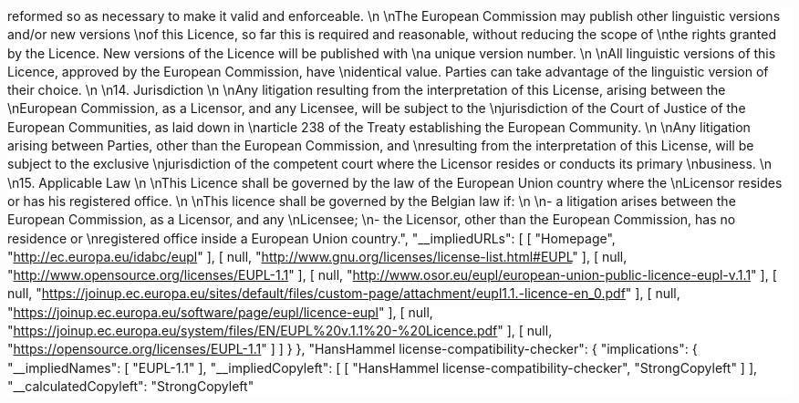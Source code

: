 reformed so as necessary to make it valid and enforceable. \n \nThe European Commission may publish other linguistic versions and/or new versions \nof this Licence, so far this is required and reasonable, without reducing the scope of \nthe rights granted by the Licence. New versions of the Licence will be published with \na unique version number. \n \nAll linguistic versions of this Licence, approved by the European Commission, have \nidentical value. Parties can take advantage of the linguistic version of their choice.  \n   \n14. Jurisdiction \n \nAny litigation resulting from the interpretation of this License, arising between the \nEuropean Commission, as a Licensor, and any Licensee, will be subject to the \njurisdiction of the Court of Justice of the European Communities, as laid down in \narticle 238 of the Treaty establishing the European Community. \n \nAny litigation arising between Parties, other than the European Commission, and \nresulting from the interpretation of this License, will be subject to the exclusive \njurisdiction of the competent court where the Licensor resides or conducts its primary \nbusiness. \n \n15. Applicable Law \n \nThis Licence shall be governed by the law of the European Union country where the \nLicensor resides or has his registered office. \n \nThis licence shall be governed by the Belgian law if: \n \n- a litigation arises between the European Commission, as a Licensor, and any \nLicensee; \n- the Licensor, other than the European Commission, has no residence or \nregistered office inside a European Union country.",
                    "__impliedURLs": [
                        [
                            "Homepage",
                            "http://ec.europa.eu/idabc/eupl"
                        ],
                        [
                            null,
                            "http://www.gnu.org/licenses/license-list.html#EUPL"
                        ],
                        [
                            null,
                            "http://www.opensource.org/licenses/EUPL-1.1"
                        ],
                        [
                            null,
                            "http://www.osor.eu/eupl/european-union-public-licence-eupl-v.1.1"
                        ],
                        [
                            null,
                            "https://joinup.ec.europa.eu/sites/default/files/custom-page/attachment/eupl1.1.-licence-en_0.pdf"
                        ],
                        [
                            null,
                            "https://joinup.ec.europa.eu/software/page/eupl/licence-eupl"
                        ],
                        [
                            null,
                            "https://joinup.ec.europa.eu/system/files/EN/EUPL%20v.1.1%20-%20Licence.pdf"
                        ],
                        [
                            null,
                            "https://opensource.org/licenses/EUPL-1.1"
                        ]
                    ]
                }
            },
            "HansHammel license-compatibility-checker": {
                "implications": {
                    "__impliedNames": [
                        "EUPL-1.1"
                    ],
                    "__impliedCopyleft": [
                        [
                            "HansHammel license-compatibility-checker",
                            "StrongCopyleft"
                        ]
                    ],
                    "__calculatedCopyleft": "StrongCopyleft"